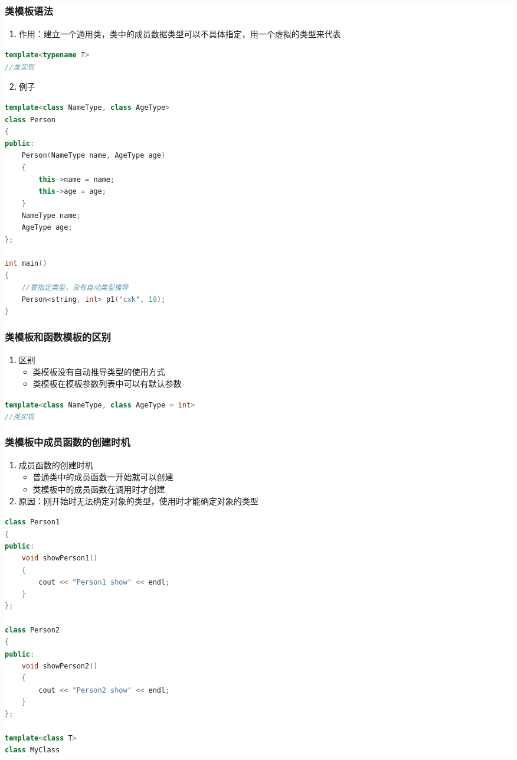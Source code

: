 ### 类模板语法
1. 作用：建立一个通用类，类中的成员数据类型可以不具体指定，用一个虚拟的类型来代表
```cpp
template<typename T>
//类实现
```
2. 例子
```cpp
template<class NameType, class AgeType>
class Person
{
public:
	Person(NameType name, AgeType age)
	{
		this->name = name;
		this->age = age;
	}
	NameType name;
	AgeType age;
};

int main()
{
	//要指定类型，没有自动类型推导
	Person<string, int> p1("cxk", 18);
}

```

### 类模板和函数模板的区别
1. 区别
	+ 类模板没有自动推导类型的使用方式
	+ 类模板在模板参数列表中可以有默认参数
```cpp
template<class NameType, class AgeType = int>
//类实现
```

### 类模板中成员函数的创建时机
1. 成员函数的创建时机
	+ 普通类中的成员函数一开始就可以创建
	+ 类模板中的成员函数在调用时才创建
2. 原因：刚开始时无法确定对象的类型，使用时才能确定对象的类型
```cpp
class Person1
{
public:
    void showPerson1()
    {
        cout << "Person1 show" << endl;
    }
};

class Person2
{
public:
    void showPerson2()
    {
        cout << "Person2 show" << endl;
    }
};

template<class T>
class MyClass
```